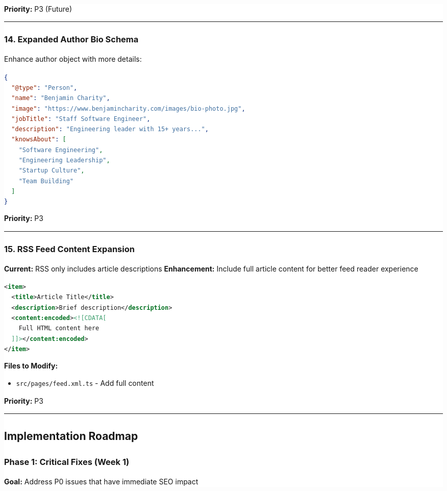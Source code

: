 **Priority:** P3 (Future)

---

### 14. Expanded Author Bio Schema

Enhance author object with more details:

```json
{
  "@type": "Person",
  "name": "Benjamin Charity",
  "image": "https://www.benjamincharity.com/images/bio-photo.jpg",
  "jobTitle": "Staff Software Engineer",
  "description": "Engineering leader with 15+ years...",
  "knowsAbout": [
    "Software Engineering",
    "Engineering Leadership",
    "Startup Culture",
    "Team Building"
  ]
}
```

**Priority:** P3

---

### 15. RSS Feed Content Expansion

**Current:** RSS only includes article descriptions
**Enhancement:** Include full article content for better feed reader experience

```xml
<item>
  <title>Article Title</title>
  <description>Brief description</description>
  <content:encoded><![CDATA[
    Full HTML content here
  ]]></content:encoded>
</item>
```

**Files to Modify:**
- `src/pages/feed.xml.ts` - Add full content

**Priority:** P3

---

## Implementation Roadmap

### Phase 1: Critical Fixes (Week 1)
**Goal:** Address P0 issues that have immediate SEO impact
